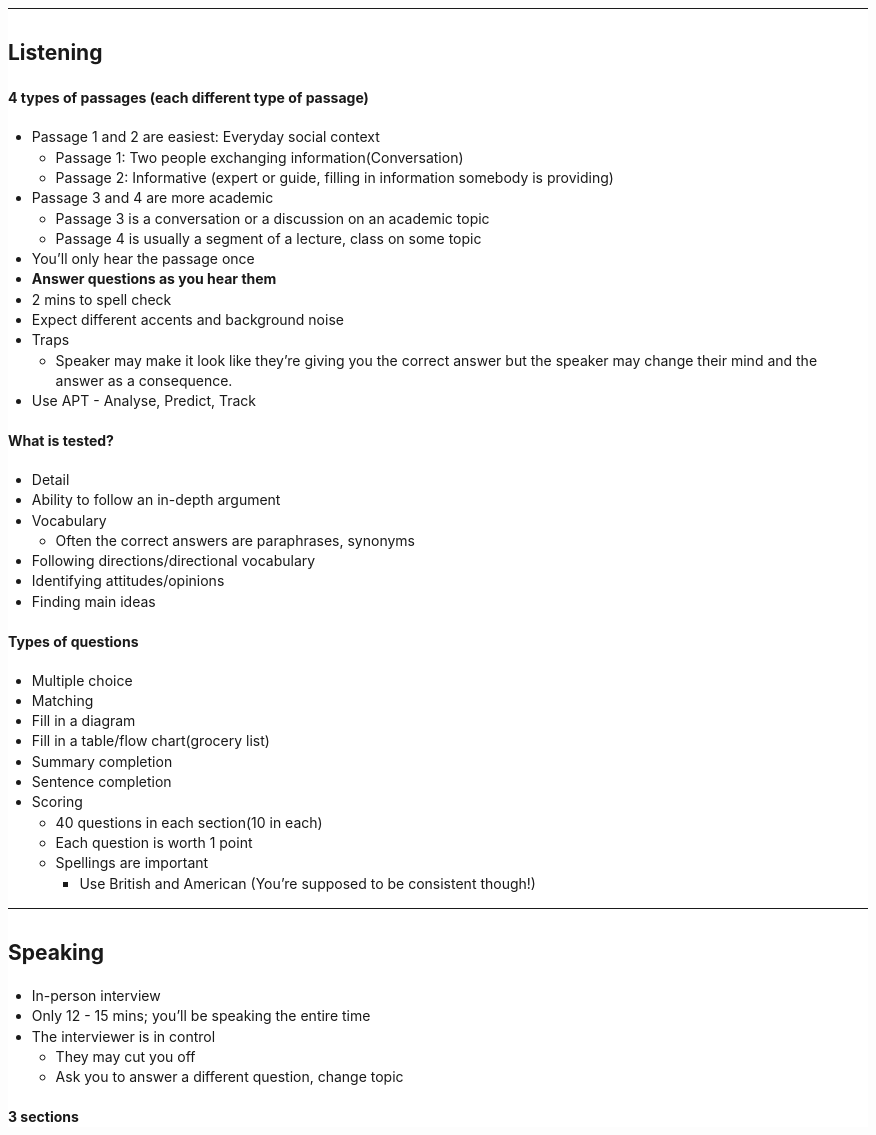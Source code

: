 ***
## Listening

#### 4 types of passages (each different type of passage)

- Passage 1 and 2 are easiest: Everyday social context
	- Passage 1: Two people exchanging information(Conversation)
	- Passage 2: Informative (expert or guide, filling in information somebody is providing)
- Passage 3 and 4 are more academic
	- Passage 3 is a conversation or a discussion on an academic topic
	- Passage 4 is usually a segment of a lecture, class on some topic
- You’ll only hear the passage once
- **Answer questions as you hear them**
- 2 mins to spell check
- Expect different accents and background noise
- Traps
	- Speaker may make it look like they’re giving you the correct answer but the speaker may change their mind and the answer as a consequence.
- Use APT
		- Analyse, Predict, Track
#### What is tested?

- Detail
- Ability to follow an in-depth argument
- Vocabulary 
	- Often the correct answers are paraphrases, synonyms 
- Following directions/directional vocabulary
- Identifying attitudes/opinions
- Finding main ideas
#### Types of questions

- Multiple choice
- Matching 
- Fill in a diagram
- Fill in a table/flow chart(grocery list)
- Summary completion 
- Sentence completion
- Scoring
	- 40 questions in each section(10 in each)
	- Each question is worth 1 point
	- Spellings are important
		- Use British and American (You’re supposed to be consistent though!)

***
## Speaking

- In-person interview
- Only 12 - 15 mins; you’ll be speaking the entire time
- The interviewer is in control
	- They may cut you off
	- Ask you to answer a different question, change topic
#### 3 sections
